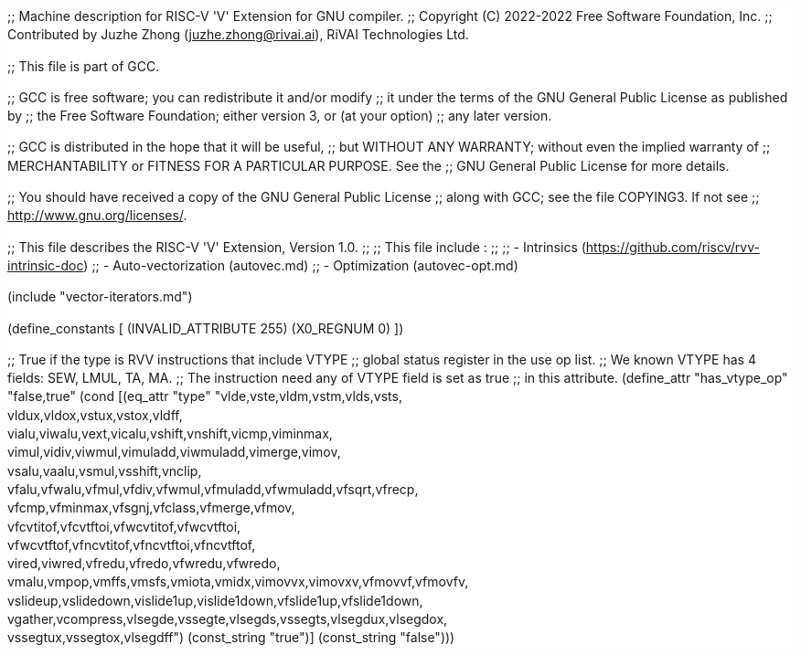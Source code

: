 ;; Machine description for RISC-V 'V' Extension for GNU compiler.
;; Copyright (C) 2022-2022 Free Software Foundation, Inc.
;; Contributed by Juzhe Zhong (juzhe.zhong@rivai.ai), RiVAI Technologies Ltd.

;; This file is part of GCC.

;; GCC is free software; you can redistribute it and/or modify
;; it under the terms of the GNU General Public License as published by
;; the Free Software Foundation; either version 3, or (at your option)
;; any later version.

;; GCC is distributed in the hope that it will be useful,
;; but WITHOUT ANY WARRANTY; without even the implied warranty of
;; MERCHANTABILITY or FITNESS FOR A PARTICULAR PURPOSE.  See the
;; GNU General Public License for more details.

;; You should have received a copy of the GNU General Public License
;; along with GCC; see the file COPYING3.  If not see
;; <http://www.gnu.org/licenses/>.

;; This file describes the RISC-V 'V' Extension, Version 1.0.
;;
;; This file include :
;;
;; - Intrinsics (https://github.com/riscv/rvv-intrinsic-doc)
;; - Auto-vectorization (autovec.md)
;; - Optimization (autovec-opt.md)

(include "vector-iterators.md")

(define_constants [
   (INVALID_ATTRIBUTE            255)
   (X0_REGNUM                      0)
])

;; True if the type is RVV instructions that include VTYPE
;; global status register in the use op list.
;; We known VTYPE has 4 fields: SEW, LMUL, TA, MA.
;; The instruction need any of VTYPE field is set as true
;; in this attribute.
(define_attr "has_vtype_op" "false,true"
  (cond [(eq_attr "type" "vlde,vste,vldm,vstm,vlds,vsts,\
			  vldux,vldox,vstux,vstox,vldff,\
			  vialu,viwalu,vext,vicalu,vshift,vnshift,vicmp,viminmax,\
			  vimul,vidiv,viwmul,vimuladd,viwmuladd,vimerge,vimov,\
			  vsalu,vaalu,vsmul,vsshift,vnclip,\
			  vfalu,vfwalu,vfmul,vfdiv,vfwmul,vfmuladd,vfwmuladd,vfsqrt,vfrecp,\
			  vfcmp,vfminmax,vfsgnj,vfclass,vfmerge,vfmov,\
			  vfcvtitof,vfcvtftoi,vfwcvtitof,vfwcvtftoi,\
			  vfwcvtftof,vfncvtitof,vfncvtftoi,vfncvtftof,\
			  vired,viwred,vfredu,vfredo,vfwredu,vfwredo,\
			  vmalu,vmpop,vmffs,vmsfs,vmiota,vmidx,vimovvx,vimovxv,vfmovvf,vfmovfv,\
			  vslideup,vslidedown,vislide1up,vislide1down,vfslide1up,vfslide1down,\
			  vgather,vcompress,vlsegde,vssegte,vlsegds,vssegts,vlsegdux,vlsegdox,\
			  vssegtux,vssegtox,vlsegdff")
	 (const_string "true")]
	(const_string "false")))
